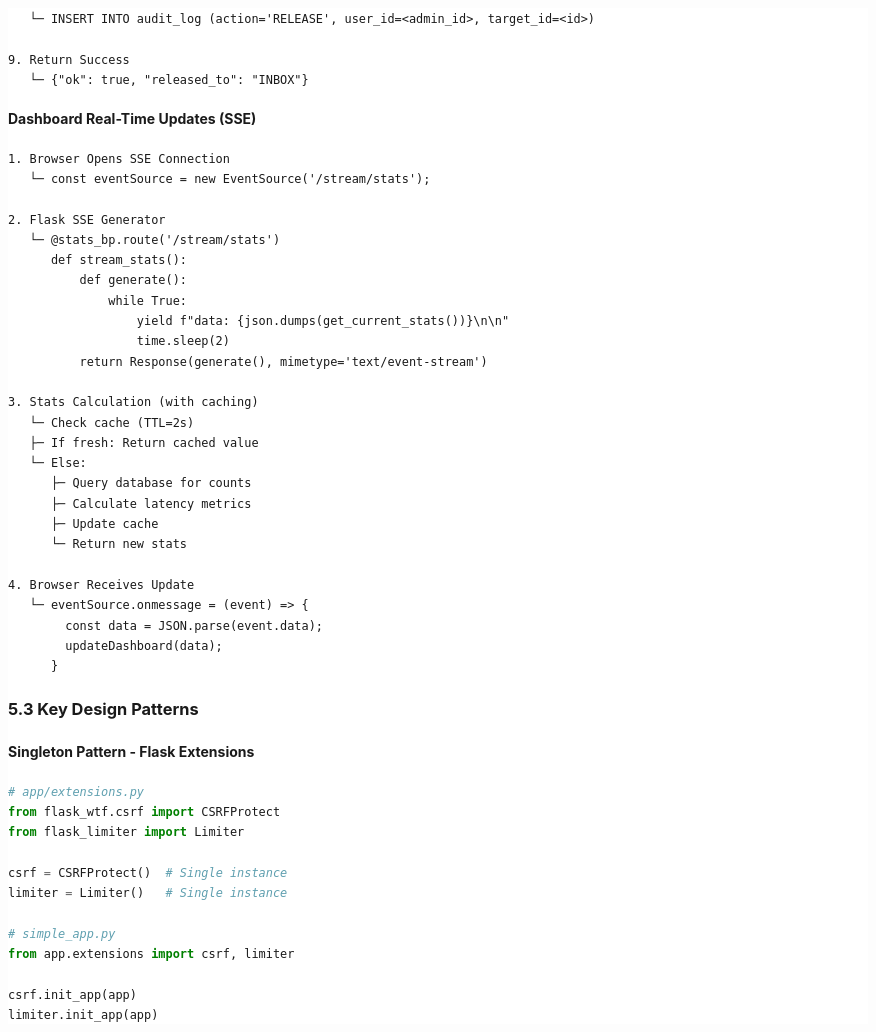 ```
   └─ INSERT INTO audit_log (action='RELEASE', user_id=<admin_id>, target_id=<id>)
   
9. Return Success
   └─ {"ok": true, "released_to": "INBOX"}
```

#### **Dashboard Real-Time Updates (SSE)**
```
1. Browser Opens SSE Connection
   └─ const eventSource = new EventSource('/stream/stats');
   
2. Flask SSE Generator
   └─ @stats_bp.route('/stream/stats')
      def stream_stats():
          def generate():
              while True:
                  yield f"data: {json.dumps(get_current_stats())}\n\n"
                  time.sleep(2)
          return Response(generate(), mimetype='text/event-stream')
   
3. Stats Calculation (with caching)
   └─ Check cache (TTL=2s)
   ├─ If fresh: Return cached value
   └─ Else:
      ├─ Query database for counts
      ├─ Calculate latency metrics
      ├─ Update cache
      └─ Return new stats
   
4. Browser Receives Update
   └─ eventSource.onmessage = (event) => {
        const data = JSON.parse(event.data);
        updateDashboard(data);
      }
```

### 5.3 Key Design Patterns

#### **Singleton Pattern** - Flask Extensions
```python
# app/extensions.py
from flask_wtf.csrf import CSRFProtect
from flask_limiter import Limiter

csrf = CSRFProtect()  # Single instance
limiter = Limiter()   # Single instance

# simple_app.py
from app.extensions import csrf, limiter

csrf.init_app(app)
limiter.init_app(app)
```
